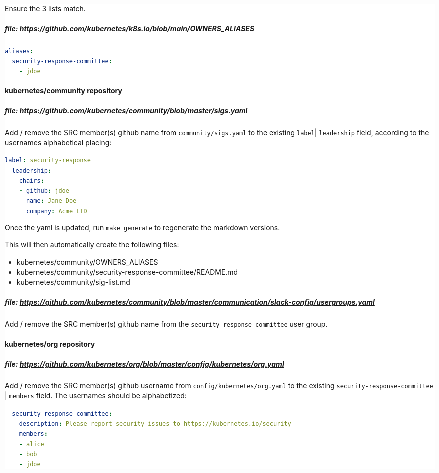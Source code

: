 Ensure the 3 lists match.

##### file: https://github.com/kubernetes/k8s.io/blob/main/OWNERS_ALIASES

```yaml
aliases:
  security-response-committee:
    - jdoe
```

#### kubernetes/community repository

##### file: https://github.com/kubernetes/community/blob/master/sigs.yaml

Add / remove the SRC member(s)  github name from `community/sigs.yaml` to the
existing `label`| `leadership` field, according to the usernames alphabetical
placing:

```yaml
label: security-response
  leadership:
    chairs:
    - github: jdoe
      name: Jane Doe
      company: Acme LTD
```

Once the yaml is updated, run `make generate` to regenerate the markdown
versions.

This will then automatically create the following files:

* kubernetes/community/OWNERS_ALIASES
* kubernetes/community/security-response-committee/README.md
* kubernetes/community/sig-list.md

##### file: https://github.com/kubernetes/community/blob/master/communication/slack-config/usergroups.yaml

Add / remove the SRC member(s) github name from the `security-response-committee` user group.

#### kubernetes/org repository

##### file: https://github.com/kubernetes/org/blob/master/config/kubernetes/org.yaml

Add / remove the SRC member(s) github username from `config/kubernetes/org.yaml`
to the existing `security-response-committee` | `members` field. The usernames
should be alphabetized:

```yaml
  security-response-committee:
    description: Please report security issues to https://kubernetes.io/security
    members:
    - alice
    - bob
    - jdoe
```
